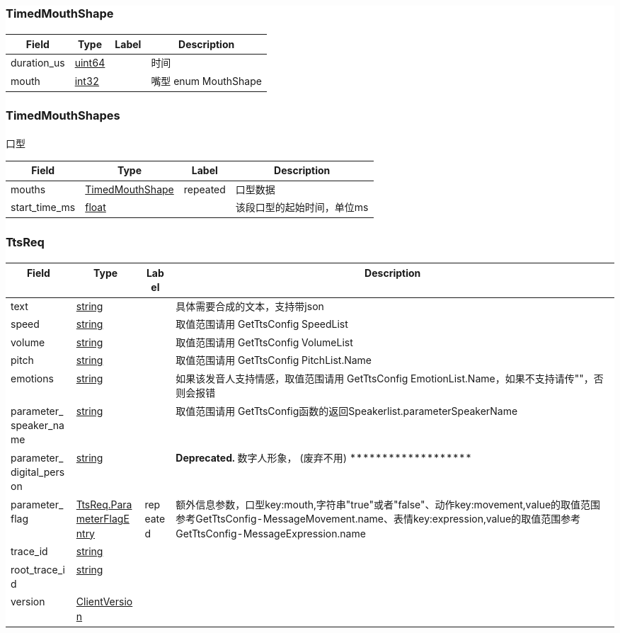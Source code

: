 ### TimedMouthShape



| Field | Type | Label | Description |
| ----- | ---- | ----- | ----------- |
| duration_us | [uint64](#uint64) |  | 时间 |
| mouth | [int32](#int32) |  | 嘴型 enum MouthShape |






<a name="ttsschema-TimedMouthShapes"></a>

### TimedMouthShapes
口型


| Field | Type | Label | Description |
| ----- | ---- | ----- | ----------- |
| mouths | [TimedMouthShape](#ttsschema-TimedMouthShape) | repeated | 口型数据 |
| start_time_ms | [float](#float) |  | 该段口型的起始时间，单位ms |






<a name="ttsschema-TtsReq"></a>

### TtsReq



| Field | Type | Label | Description |
| ----- | ---- | ----- | ----------- |
| text | [string](#string) |  | 具体需要合成的文本，支持带json |
| speed | [string](#string) |  | 取值范围请用 GetTtsConfig SpeedList |
| volume | [string](#string) |  | 取值范围请用 GetTtsConfig VolumeList |
| pitch | [string](#string) |  | 取值范围请用 GetTtsConfig PitchList.Name |
| emotions | [string](#string) |  | 如果该发音人支持情感，取值范围请用 GetTtsConfig EmotionList.Name，如果不支持请传&#34;&#34;，否则会报错 |
| parameter_speaker_name | [string](#string) |  | 取值范围请用 GetTtsConfig函数的返回Speakerlist.parameterSpeakerName |
| parameter_digital_person | [string](#string) |  | **Deprecated.** 数字人形象， (废弃不用) ******************* |
| parameter_flag | [TtsReq.ParameterFlagEntry](#ttsschema-TtsReq-ParameterFlagEntry) | repeated | 额外信息参数，口型key:mouth,字符串&#34;true&#34;或者&#34;false&#34;、动作key:movement,value的取值范围参考GetTtsConfig-MessageMovement.name、表情key:expression,value的取值范围参考GetTtsConfig-MessageExpression.name |
| trace_id | [string](#string) |  |  |
| root_trace_id | [string](#string) |  |  |
| version | [ClientVersion](#ttsschema-ClientVersion) |  |  |
